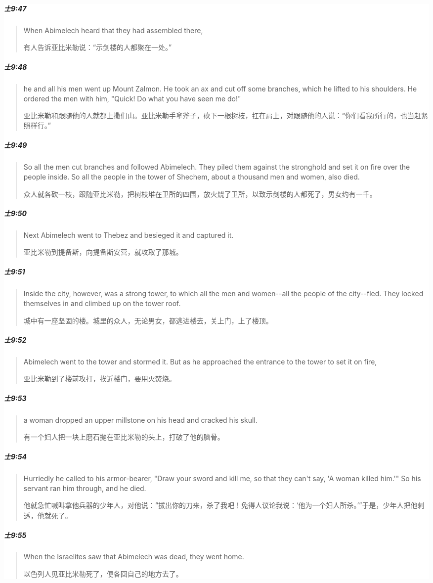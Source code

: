 
##### 士9:47
> When Abimelech heard that they had assembled there,
>
> 有人告诉亚比米勒说：“示剑楼的人都聚在一处。”


##### 士9:48
> he and all his men went up Mount Zalmon. He took an ax and cut off some branches, which he lifted to his shoulders. He ordered the men with him, "Quick! Do what you have seen me do!"
>
> 亚比米勒和跟随他的人就都上撒们山。亚比米勒手拿斧子，砍下一根树枝，扛在肩上，对跟随他的人说：“你们看我所行的，也当赶紧照样行。”


##### 士9:49
> So all the men cut branches and followed Abimelech. They piled them against the stronghold and set it on fire over the people inside. So all the people in the tower of Shechem, about a thousand men and women, also died.
>
> 众人就各砍一枝，跟随亚比米勒，把树枝堆在卫所的四围，放火烧了卫所，以致示剑楼的人都死了，男女约有一千。


##### 士9:50
> Next Abimelech went to Thebez and besieged it and captured it.
>
> 亚比米勒到提备斯，向提备斯安营，就攻取了那城。


##### 士9:51
> Inside the city, however, was a strong tower, to which all the men and women--all the people of the city--fled. They locked themselves in and climbed up on the tower roof.
>
> 城中有一座坚固的楼。城里的众人，无论男女，都逃进楼去，关上门，上了楼顶。


##### 士9:52
> Abimelech went to the tower and stormed it. But as he approached the entrance to the tower to set it on fire,
>
> 亚比米勒到了楼前攻打，挨近楼门，要用火焚烧。


##### 士9:53
> a woman dropped an upper millstone on his head and cracked his skull.
>
> 有一个妇人把一块上磨石抛在亚比米勒的头上，打破了他的脑骨。


##### 士9:54
> Hurriedly he called to his armor-bearer, "Draw your sword and kill me, so that they can't say, 'A woman killed him.'" So his servant ran him through, and he died.
>
> 他就急忙喊叫拿他兵器的少年人，对他说：“拔出你的刀来，杀了我吧！免得人议论我说：‘他为一个妇人所杀。’”于是，少年人把他刺透，他就死了。


##### 士9:55
> When the Israelites saw that Abimelech was dead, they went home.
>
> 以色列人见亚比米勒死了，便各回自己的地方去了。
